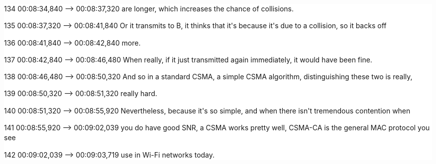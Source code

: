 134
00:08:34,840 --> 00:08:37,320
are longer, which increases the chance of collisions.

135
00:08:37,320 --> 00:08:41,840
Or it transmits to B, it thinks that it's because it's due to a collision, so it backs off

136
00:08:41,840 --> 00:08:42,840
more.

137
00:08:42,840 --> 00:08:46,480
When really, if it just transmitted again immediately, it would have been fine.

138
00:08:46,480 --> 00:08:50,320
And so in a standard CSMA, a simple CSMA algorithm, distinguishing these two is really,

139
00:08:50,320 --> 00:08:51,320
really hard.

140
00:08:51,320 --> 00:08:55,920
Nevertheless, because it's so simple, and when there isn't tremendous contention when

141
00:08:55,920 --> 00:09:02,039
you do have good SNR, a CSMA works pretty well, CSMA-CA is the general MAC protocol you see

142
00:09:02,039 --> 00:09:03,719
use in Wi-Fi networks today.

